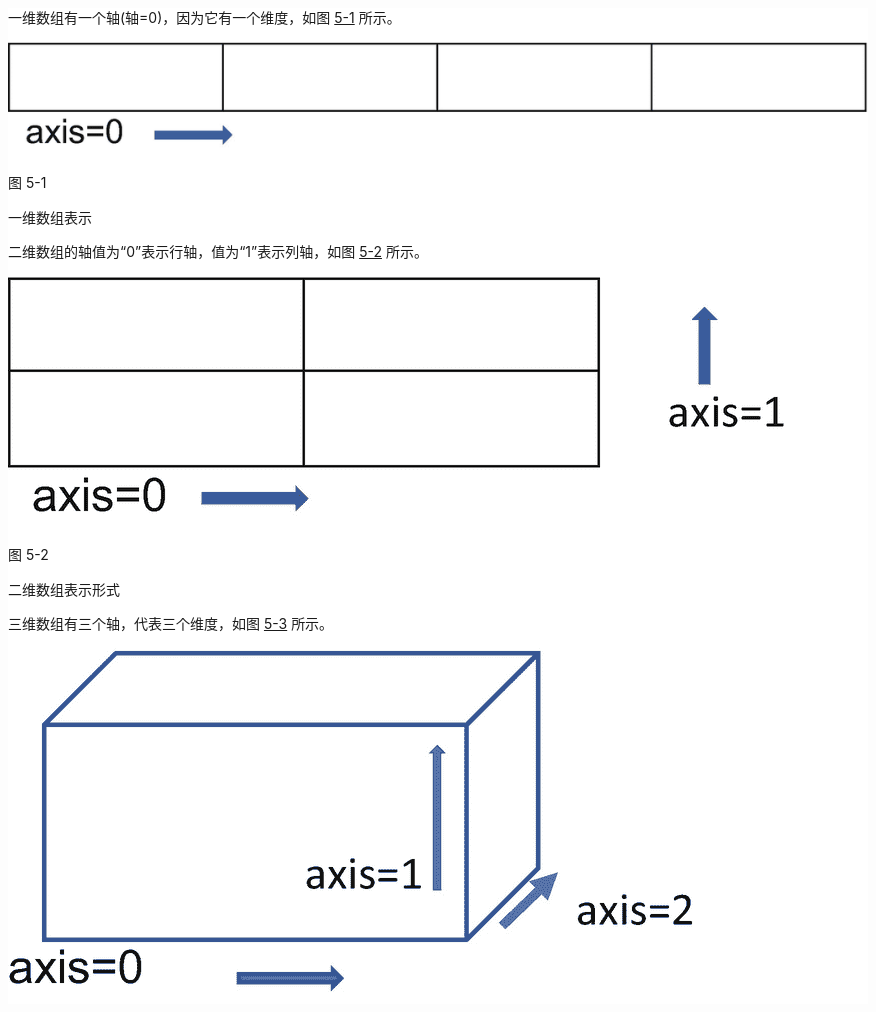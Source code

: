 一维数组有一个轴(轴=0)，因为它有一个维度，如图 [5-1](#Fig1) 所示。

![img/498042_1_En_5_Fig1_HTML.png](img/498042_1_En_5_Fig1_HTML.png)

图 5-1

一维数组表示

二维数组的轴值为“0”表示行轴，值为“1”表示列轴，如图 [5-2](#Fig2) 所示。

![img/498042_1_En_5_Fig2_HTML.png](img/498042_1_En_5_Fig2_HTML.png)

图 5-2

二维数组表示形式

三维数组有三个轴，代表三个维度，如图 [5-3](#Fig3) 所示。

![img/498042_1_En_5_Fig3_HTML.png](img/498042_1_En_5_Fig3_HTML.png)
